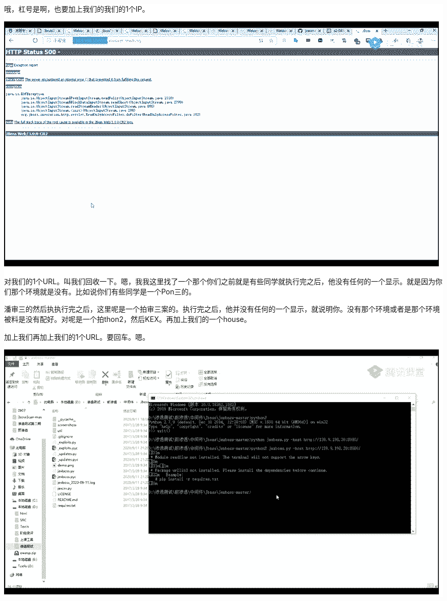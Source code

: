 哦，杠号是啊，也要加上我们的我们的1个IP。

![](img/b793a0c679a5bbe3dc6cda956e7b015a_37.png)

对我们的1个URL。叫我们回收一下。嗯，我我这里找了一个那个你们之前就是有些同学就执行完之后，他没有任何的一个显示。就是因为你们那个环境就是没有。比如说你们有些同学是一个Pon三的。

潘审三的然后执执行完之后，这里呢是一个拍审三案的。执行完之后，他并没有任何的一个显示，就说明你。没有那个环境或者是那个环境被料是没有配好。对呢是一个拍thon2，然后KEX。再加上我们的一个house。

加上我们再加上我们的1个URL。要回车。嗯。

![](img/b793a0c679a5bbe3dc6cda956e7b015a_39.png)
